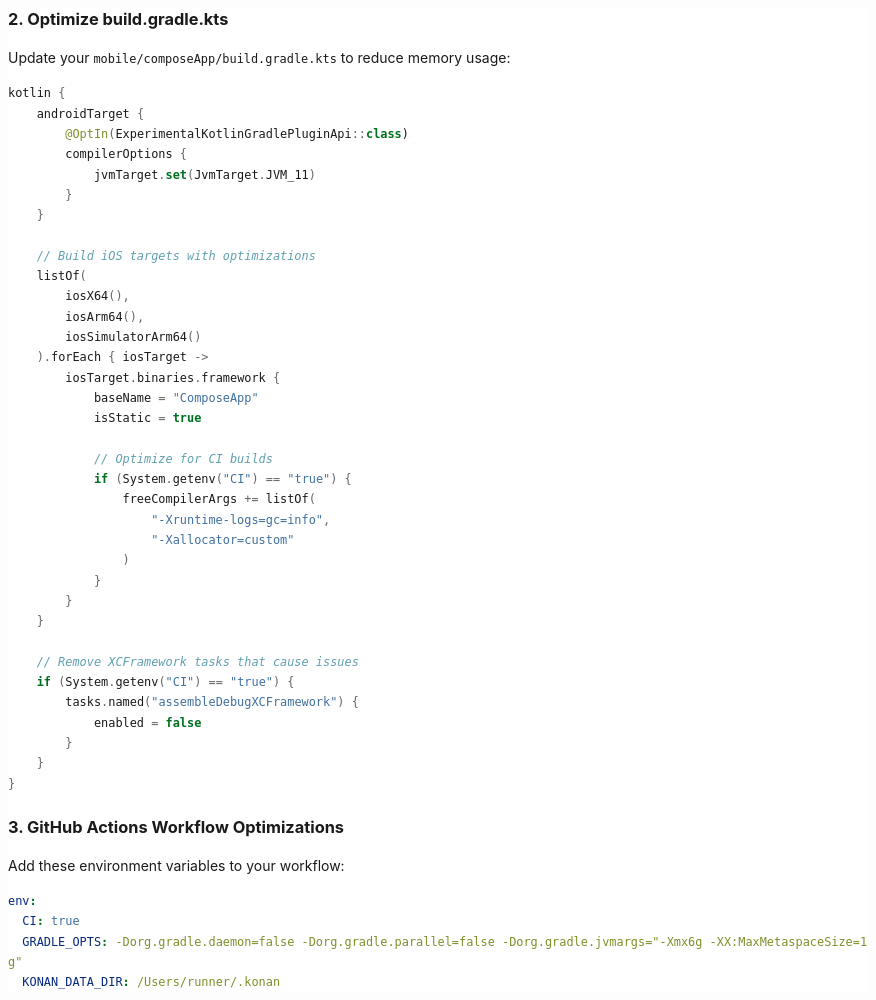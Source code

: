 ### 2. Optimize build.gradle.kts

Update your `mobile/composeApp/build.gradle.kts` to reduce memory usage:

```kotlin
kotlin {
    androidTarget {
        @OptIn(ExperimentalKotlinGradlePluginApi::class)
        compilerOptions {
            jvmTarget.set(JvmTarget.JVM_11)
        }
    }
    
    // Build iOS targets with optimizations
    listOf(
        iosX64(),
        iosArm64(),
        iosSimulatorArm64()
    ).forEach { iosTarget ->
        iosTarget.binaries.framework {
            baseName = "ComposeApp"
            isStatic = true
            
            // Optimize for CI builds
            if (System.getenv("CI") == "true") {
                freeCompilerArgs += listOf(
                    "-Xruntime-logs=gc=info",
                    "-Xallocator=custom"
                )
            }
        }
    }
    
    // Remove XCFramework tasks that cause issues
    if (System.getenv("CI") == "true") {
        tasks.named("assembleDebugXCFramework") {
            enabled = false
        }
    }
}
```

### 3. GitHub Actions Workflow Optimizations

Add these environment variables to your workflow:

```yaml
env:
  CI: true
  GRADLE_OPTS: -Dorg.gradle.daemon=false -Dorg.gradle.parallel=false -Dorg.gradle.jvmargs="-Xmx6g -XX:MaxMetaspaceSize=1g"
  KONAN_DATA_DIR: /Users/runner/.konan
```
